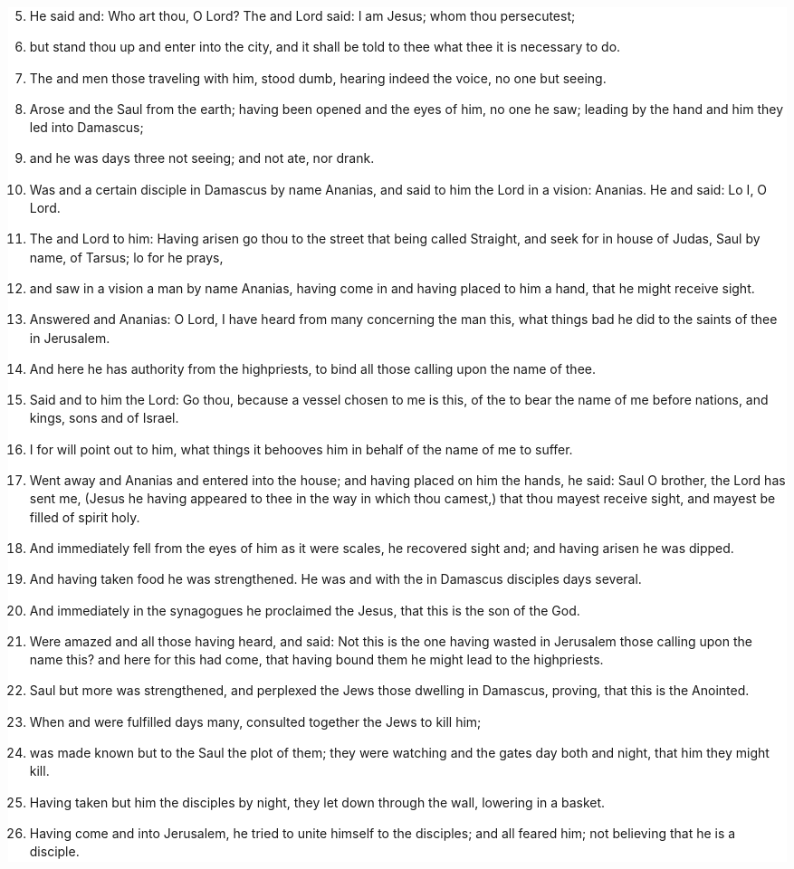 5. He said and: Who art thou, O Lord? The and Lord said: I am Jesus; whom thou persecutest;

6. but stand thou up and enter into the city, and it shall be told to thee what thee it is necessary to do.

7. The and men those traveling with him, stood dumb, hearing indeed the voice, no one but seeing.

8. Arose and the Saul from the earth; having been opened and the eyes of him, no one he saw; leading by the hand and him they led into Damascus;

9. and he was days three not seeing; and not ate, nor drank.

10. Was and a certain disciple in Damascus by name Ananias, and said to him the Lord in a vision: Ananias. He and said: Lo I, O Lord.

11. The and Lord to him: Having arisen go thou to the street that being called Straight, and seek for in house of Judas, Saul by name, of Tarsus; lo for he prays,

12. and saw in a vision a man by name Ananias, having come in and having placed to him a hand, that he might receive sight.

13. Answered and Ananias: O Lord, I have heard from many concerning the man this, what things bad he did to the saints of thee in Jerusalem.

14. And here he has authority from the highpriests, to bind all those calling upon the name of thee.

15. Said and to him the Lord: Go thou, because a vessel chosen to me is this, of the to bear the name of me before nations, and kings, sons and of Israel.

16. I for will point out to him, what things it behooves him in behalf of the name of me to suffer.

17. Went away and Ananias and entered into the house; and having placed on him the hands, he said: Saul O brother, the Lord has sent me, (Jesus he having appeared to thee in the way in which thou camest,) that thou mayest receive sight, and mayest be filled of spirit holy.

18. And immediately fell from the eyes of him as it were scales, he recovered sight and; and having arisen he was dipped.

19. And having taken food he was strengthened. He was and with the in Damascus disciples days several.

20. And immediately in the synagogues he proclaimed the Jesus, that this is the son of the God.

21. Were amazed and all those having heard, and said: Not this is the one having wasted in Jerusalem those calling upon the name this? and here for this had come, that having bound them he might lead to the highpriests.

22. Saul but more was strengthened, and perplexed the Jews those dwelling in Damascus, proving, that this is the Anointed.

23. When and were fulfilled days many, consulted together the Jews to kill him;

24. was made known but to the Saul the plot of them; they were watching and the gates day both and night, that him they might kill.

25. Having taken but him the disciples by night, they let down through the wall, lowering in a basket.

26. Having come and into Jerusalem, he tried to unite himself to the disciples; and all feared him; not believing that he is a disciple.
